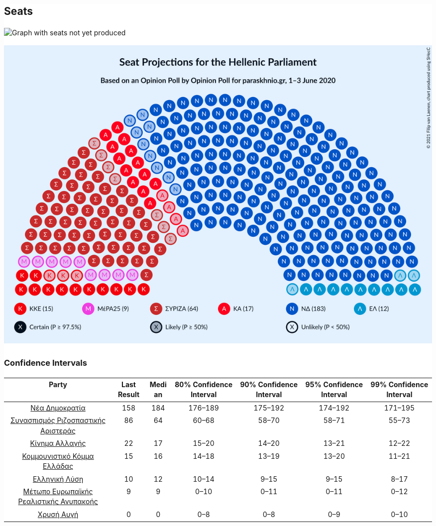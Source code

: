 ## Seats

![Graph with seats not yet produced](2020-06-03-OpinionPoll-seats.png "Seats")

![Graph with seating plan not yet produced](2020-06-03-OpinionPoll-seating-plan.png "Seating Plan")

### Confidence Intervals

| Party | Last Result | Median | 80% Confidence Interval | 90% Confidence Interval | 95% Confidence Interval | 99% Confidence Interval |
|:-----:|:-----------:|:------:|:-----------------------:|:-----------------------:|:-----------------------:|:-----------------------:|
| <a href="#νέα-δημοκρατία">Νέα Δημοκρατία</a> | 158 | 184 | 176–189 |175–192 |174–192 |171–195 |
| <a href="#συνασπισμός-ριζοσπαστικής-αριστεράς">Συνασπισμός Ριζοσπαστικής Αριστεράς</a> | 86 | 64 | 60–68 |58–70 |58–71 |55–73 |
| <a href="#κίνημα-αλλαγής">Κίνημα Αλλαγής</a> | 22 | 17 | 15–20 |14–20 |13–21 |12–22 |
| <a href="#κομμουνιστικό-κόμμα-ελλάδας">Κομμουνιστικό Κόμμα Ελλάδας</a> | 15 | 16 | 14–18 |13–19 |13–20 |11–21 |
| <a href="#ελληνική-λύση">Ελληνική Λύση</a> | 10 | 12 | 10–14 |9–15 |9–15 |8–17 |
| <a href="#μέτωπο-ευρωπαϊκής-ρεαλιστικής-ανυπακοής">Μέτωπο Ευρωπαϊκής Ρεαλιστικής Ανυπακοής</a> | 9 | 9 | 0–10 |0–11 |0–11 |0–12 |
| <a href="#χρυσή-αυγή">Χρυσή Αυγή</a> | 0 | 0 | 0–8 |0–8 |0–9 |0–10 |
